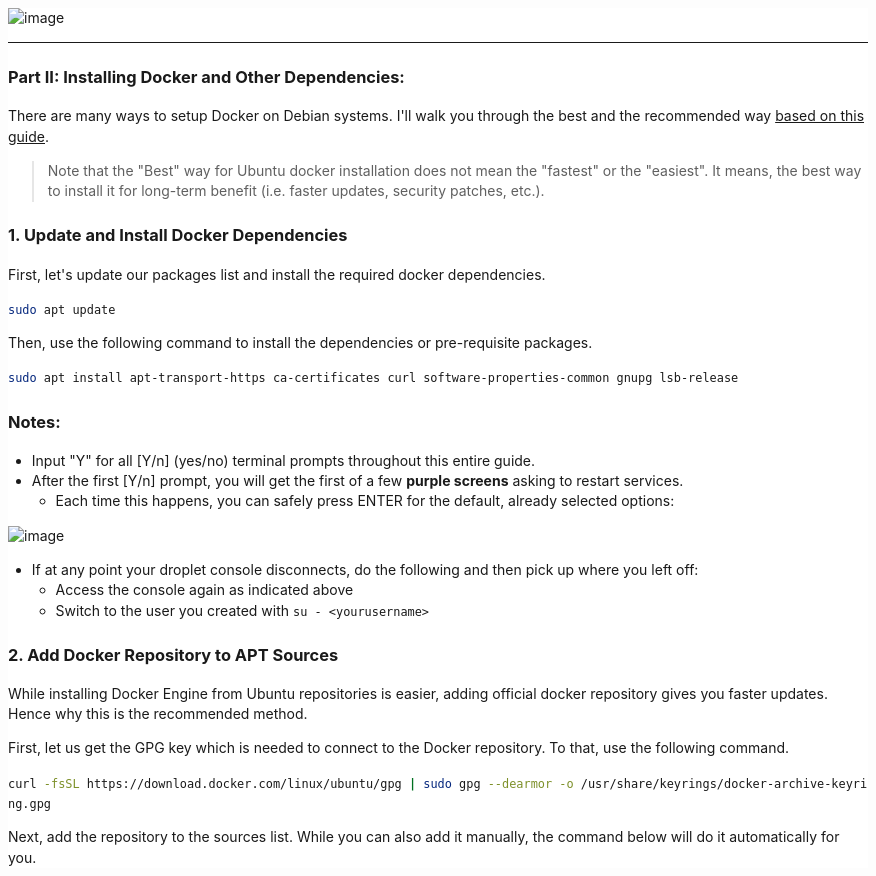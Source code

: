 ![image](https://github.com/danny-avila/LibreChat/assets/110412045/d9bbdd7b-3702-4d2d-899b-c6457e6d221a)

---

### Part II: Installing Docker and Other Dependencies:

There are many ways to setup Docker on Debian systems. I'll walk you through the best and the recommended way [based on this guide](https://www.smarthomebeginner.com/install-docker-on-ubuntu-22-04/).

>Note that the "Best" way for Ubuntu docker installation does not mean the "fastest" or the "easiest". It means, the best way to install it for long-term benefit (i.e. faster updates, security patches, etc.).

### **1. Update and Install Docker Dependencies**
First, let's update our packages list and install the required docker dependencies.

```bash
sudo apt update
```
Then, use the following command to install the dependencies or pre-requisite packages.

```bash
sudo apt install apt-transport-https ca-certificates curl software-properties-common gnupg lsb-release
```

### **Notes:**
- Input "Y" for all [Y/n] (yes/no) terminal prompts throughout this entire guide.
- After the first [Y/n] prompt, you will get the first of a few **purple screens** asking to restart services.
    - Each time this happens, you can safely press ENTER for the default, already selected options:
  
![image](https://github.com/danny-avila/LibreChat/assets/110412045/05cf165b-d3d8-475a-93b3-254f3c63f59b)

- If at any point your droplet console disconnects, do the following and then pick up where you left off:
    - Access the console again as indicated above
    - Switch to the user you created with `su - <yourusername>`


### **2. Add Docker Repository to APT Sources**
While installing Docker Engine from Ubuntu repositories is easier, adding official docker repository gives you faster updates. Hence why this is the recommended method.

First, let us get the GPG key which is needed to connect to the Docker repository. To that, use the following command.

```bash
curl -fsSL https://download.docker.com/linux/ubuntu/gpg | sudo gpg --dearmor -o /usr/share/keyrings/docker-archive-keyring.gpg
```

Next, add the repository to the sources list. While you can also add it manually, the command below will do it automatically for you.
